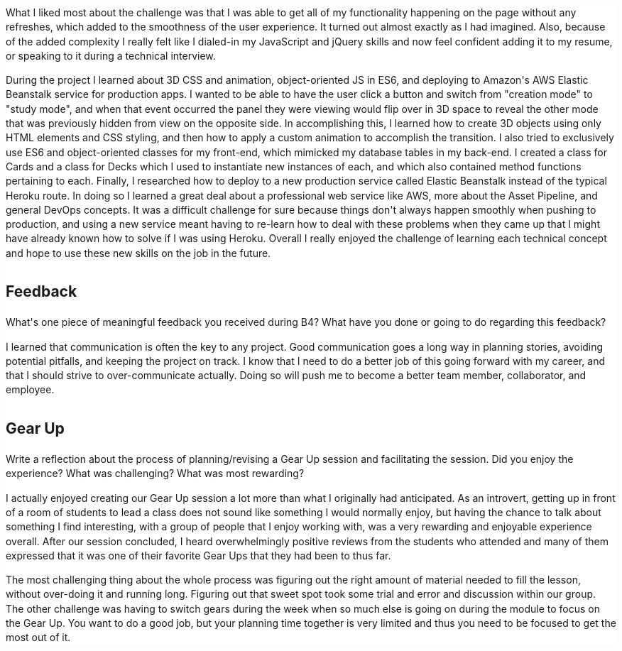   What I liked most about the challenge was that I was able to get all of my functionality happening on the page without any refreshes, which added to the smoothness of the user experience. It turned out almost exactly as I had imagined. Also, because of the added complexity I really felt like I dialed-in my JavaScript and jQuery skills and now feel confident adding it to my resume, or speaking to it during a technical interview.

  During the project I learned about 3D CSS and animation, object-oriented JS in ES6, and deploying to Amazon's AWS Elastic Beanstalk service for production apps. I wanted to be able to have the user click a button and switch from "creation mode" to "study mode", and when that event occurred the panel they were viewing would flip over in 3D space to reveal the other mode that was previously hidden from view on the opposite side. In accomplishing this, I learned how to create 3D objects using only HTML elements and CSS styling, and then how to apply a custom animation to accomplish the transition. I also tried to exclusively use ES6 and object-oriented classes for my front-end, which mimicked my database tables in my back-end. I created a class for Cards and a class for Decks which I used to instantiate new instances of each, and which also contained method functions pertaining to each. Finally, I researched how to deploy to a new production service called Elastic Beanstalk instead of the typical Heroku route. In doing so I learned a great deal about a professional web service like AWS, more about the Asset Pipeline, and general DevOps concepts. It was a difficult challenge for sure because things don't always happen smoothly when pushing to production, and using a new service meant having to re-learn how to deal with these problems when they came up that I might have already known how to solve if I was using Heroku. Overall I really enjoyed the challenge of learning each technical concept and hope to use these new skills on the job in the future.


## Feedback

What's one piece of meaningful feedback you received during B4? What have you done or going to do regarding this feedback?

  I learned that communication is often the key to any project. Good communication goes a long way in planning stories, avoiding potential pitfalls, and keeping the project on track. I know that I need to do a better job of this going forward with my career, and that I should strive to over-communicate actually. Doing so will push me to become a better team member, collaborator, and employee.


## Gear Up

Write a reflection about the process of planning/revising a Gear Up session and facilitating the session. Did you enjoy the experience? What was challenging? What was most rewarding?

  I actually enjoyed creating our Gear Up session a lot more than what I originally had anticipated. As an introvert, getting up in front of a room of students to lead a class does not sound like something I would normally enjoy, but having the chance to talk about something I find interesting, with a group of people that I enjoy working with, was a very rewarding and enjoyable experience overall. After our session concluded, I heard overwhelmingly positive reviews from the students who attended and many of them expressed that it was one of their favorite Gear Ups that they had been to thus far.

  The most challenging thing about the whole process was figuring out the right amount of material needed to fill the lesson, without over-doing it and running long. Figuring out that sweet spot took some trial and error and discussion within our group. The other challenge was having to switch gears during the week when so much else is going on during the module to focus on the Gear Up. You want to do a good job, but your planning time together is very limited and thus you need to be focused to get the most out of it.
